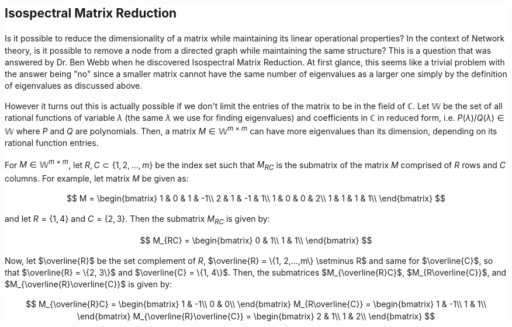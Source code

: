## Isospectral Matrix Reduction

Is it possible to reduce the dimensionality of a matrix while maintaining its linear operational properties? In the context of Network theory, is it possible to remove a node from a directed graph while maintaining the same structure? This is a question that was answered by Dr. Ben Webb when he discovered Isospectral Matrix Reduction. At first glance, this seems like a trivial problem with the answer being "no" since a smaller matrix cannot have the same number of eigenvalues as a larger one simply by the definition of eigenvalues as discussed above. 

However it turns out this is actually possible if we don't limit the entries of the matrix to be in the field of $\mathbb{C}$. Let $\mathbb{W}$ be the set of all rational functions of variable $\lambda$ (the same $\lambda$ we use for finding eigenvalues) and coefficients in $\mathbb{C}$ in reduced form, i.e. $P(\lambda) / Q(\lambda) \in \mathbb{W}$ where $P$ and $Q$ are polynomials. Then, a matrix $M \in \mathbb{W}^{m \times m}$ can have more eigenvalues than its dimension, depending on its rational function entries.

For $M \in \mathbb{W}^{m \times m}$, let $`R, C \subset \{1, 2, ... , m\}`$ be the index set such that $M_{RC}$ is the submatrix of the matrix $M$ comprised of $R$ rows and $C$ columns. For example, let matrix $M$ be given as:

$$
M =
\begin{bmatrix}
1 & 0 & 1 & -1\\
2 & 1 & -1 & 1\\
1 & 0 & 0 & 2\\
1 & 1 & 1 & 1\\
\end{bmatrix}
$$

and let $`R = \{1, 4\}`$ and $`C = \{2, 3\}`$. Then the submatrix $M_{RC}$ is given by:

$$
M_{RC} =
\begin{bmatrix}
0 & 1\\
1 & 1\\
\end{bmatrix}
$$

Now, let $\overline{R}$ be the set complement of $R$, $`\overline{R} = \{1, 2,...,m\} \setminus R`$ and same for $\overline{C}$, so that $`\overline{R} = \{2, 3\}`$ and $`\overline{C} = \{1, 4\}`$. Then, the submatrices $M_{\overline{R}C}$, $M_{R\overline{C}}$, and $M_{\overline{R}\overline{C}}$ is given by:

$$
M_{\overline{R}C} =
\begin{bmatrix}
1 & -1\\
0 & 0\\
\end{bmatrix}
M_{R\overline{C}} =
\begin{bmatrix}
1 & -1\\
1 & 1\\
\end{bmatrix}
M_{\overline{R}\overline{C}} =
\begin{bmatrix}
2 & 1\\
1 & 2\\
\end{bmatrix}
$$
